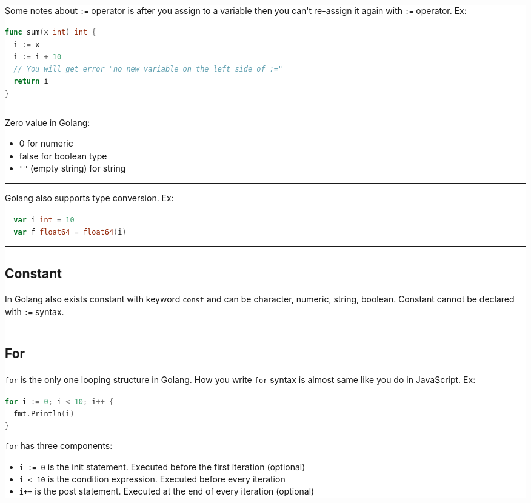 Some notes about `:=` operator is after you assign to a variable then you can't re-assign it again with `:=` operator.
Ex:

```go
func sum(x int) int {
  i := x
  i := i + 10
  // You will get error "no new variable on the left side of :="
  return i
}
```

-----

Zero value in Golang:

- 0 for numeric
- false for boolean type
- `""` (empty string) for string


----

Golang also supports type conversion.
Ex:

```go
  var i int = 10
  var f float64 = float64(i)
```

----

## Constant

In Golang also exists constant with keyword `const` and can be character, numeric, string, boolean. Constant cannot be declared with `:=` syntax.

----

## For

`for` is the only one looping structure in Golang. How you write `for` syntax is almost same like you do in JavaScript.
Ex:

```go
for i := 0; i < 10; i++ {
  fmt.Println(i)
}
```

`for` has three components:
- `i := 0` is the init statement. Executed before the first iteration (optional)
- `i < 10` is the condition expression. Executed  before every iteration
- `i++` is the post statement. Executed at the end of every iteration (optional)
